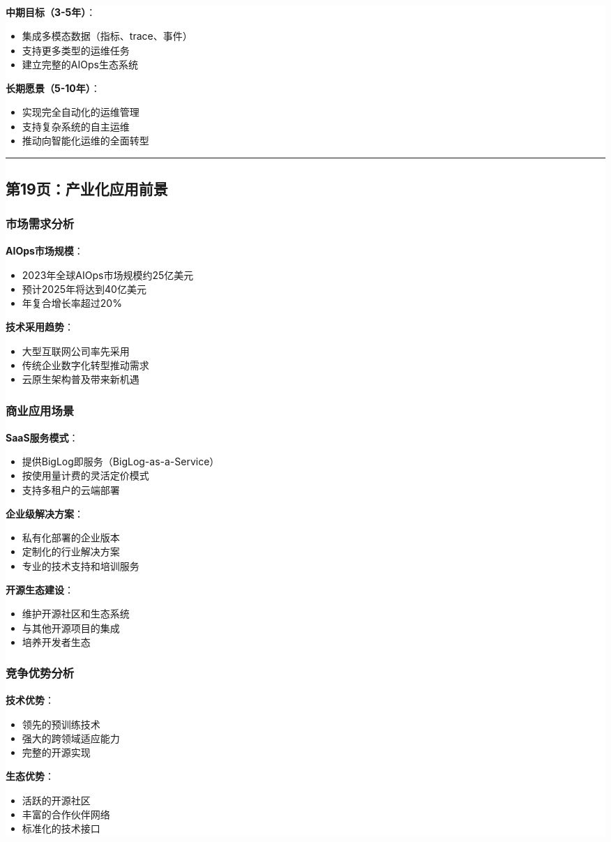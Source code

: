 **中期目标（3-5年）**：
- 集成多模态数据（指标、trace、事件）
- 支持更多类型的运维任务
- 建立完整的AIOps生态系统

**长期愿景（5-10年）**：
- 实现完全自动化的运维管理
- 支持复杂系统的自主运维
- 推动向智能化运维的全面转型

---

## 第19页：产业化应用前景

### 市场需求分析

**AIOps市场规模**：
- 2023年全球AIOps市场规模约25亿美元
- 预计2025年将达到40亿美元
- 年复合增长率超过20%

**技术采用趋势**：
- 大型互联网公司率先采用
- 传统企业数字化转型推动需求
- 云原生架构普及带来新机遇

### 商业应用场景

**SaaS服务模式**：
- 提供BigLog即服务（BigLog-as-a-Service）
- 按使用量计费的灵活定价模式
- 支持多租户的云端部署

**企业级解决方案**：
- 私有化部署的企业版本
- 定制化的行业解决方案
- 专业的技术支持和培训服务

**开源生态建设**：
- 维护开源社区和生态系统
- 与其他开源项目的集成
- 培养开发者生态

### 竞争优势分析

**技术优势**：
- 领先的预训练技术
- 强大的跨领域适应能力
- 完整的开源实现

**生态优势**：
- 活跃的开源社区
- 丰富的合作伙伴网络
- 标准化的技术接口
